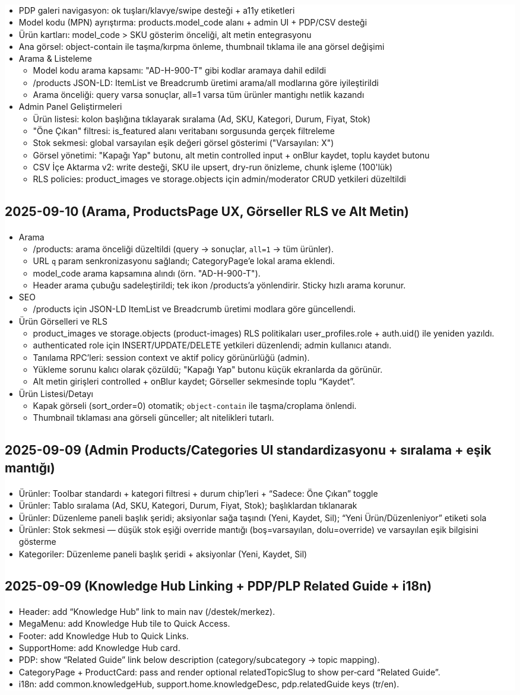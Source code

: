   - PDP galeri navigasyon: ok tuşları/klavye/swipe desteği + a11y etiketleri
  - Model kodu (MPN) ayrıştırma: products.model_code alanı + admin UI + PDP/CSV desteği
  - Ürün kartları: model_code > SKU gösterim önceliği, alt metin entegrasyonu
  - Ana görsel: object-contain ile taşma/kırpma önleme, thumbnail tıklama ile ana görsel değişimi
- Arama & Listeleme
  - Model kodu arama kapsamı: "AD-H-900-T" gibi kodlar aramaya dahil edildi
  - /products JSON-LD: ItemList ve Breadcrumb üretimi arama/all modlarına göre iyileştirildi
  - Arama önceliği: query varsa sonuçlar, all=1 varsa tüm ürünler mantighı netlik kazandı
- Admin Panel Geliştirmeleri
  - Ürün listesi: kolon başlığına tıklayarak sıralama (Ad, SKU, Kategori, Durum, Fiyat, Stok)
  - "Öne Çıkan" filtresi: is_featured alanı veritabanı sorgusunda gerçek filtreleme
  - Stok sekmesi: global varsayılan eşik değeri görsel gösterimi ("Varsayılan: X")
  - Görsel yönetimi: "Kapağı Yap" butonu, alt metin controlled input + onBlur kaydet, toplu kaydet butonu
  - CSV İçe Aktarma v2: write desteği, SKU ile upsert, dry-run önizleme, chunk işleme (100'lük)
  - RLS policies: product_images ve storage.objects için admin/moderator CRUD yetkileri düzeltildi

## 2025-09-10 (Arama, ProductsPage UX, Görseller RLS ve Alt Metin)
- Arama
  - /products: arama önceliği düzeltildi (query → sonuçlar, `all=1` → tüm ürünler).
  - URL `q` param senkronizasyonu sağlandı; CategoryPage’e lokal arama eklendi.
  - model_code arama kapsamına alındı (örn. "AD-H-900-T").
  - Header arama çubuğu sadeleştirildi; tek ikon /products’a yönlendirir. Sticky hızlı arama korunur.
- SEO
  - /products için JSON-LD ItemList ve Breadcrumb üretimi modlara göre güncellendi.
- Ürün Görselleri ve RLS
  - product_images ve storage.objects (product-images) RLS politikaları user_profiles.role + auth.uid() ile yeniden yazıldı.
  - authenticated role için INSERT/UPDATE/DELETE yetkileri düzenlendi; admin kullanıcı atandı.
  - Tanılama RPC’leri: session context ve aktif policy görünürlüğü (admin).
  - Yükleme sorunu kalıcı olarak çözüldü; "Kapağı Yap" butonu küçük ekranlarda da görünür.
  - Alt metin girişleri controlled + onBlur kaydet; Görseller sekmesinde toplu “Kaydet”.
- Ürün Listesi/Detayı
  - Kapak görseli (sort_order=0) otomatik; `object-contain` ile taşma/croplama önlendi.
  - Thumbnail tıklaması ana görseli günceller; alt nitelikleri tutarlı.

## 2025-09-09 (Admin Products/Categories UI standardizasyonu + sıralama + eşik mantığı)
- Ürünler: Toolbar standardı + kategori filtresi + durum chip’leri + “Sadece: Öne Çıkan” toggle
- Ürünler: Tablo sıralama (Ad, SKU, Kategori, Durum, Fiyat, Stok); başlıklardan tıklanarak
- Ürünler: Düzenleme paneli başlık şeridi; aksiyonlar sağa taşındı (Yeni, Kaydet, Sil); “Yeni Ürün/Düzenleniyor” etiketi sola
- Ürünler: Stok sekmesi — düşük stok eşiği override mantığı (boş=varsayılan, dolu=override) ve varsayılan eşik bilgisini gösterme
- Kategoriler: Düzenleme paneli başlık şeridi + aksiyonlar (Yeni, Kaydet, Sil)

## 2025-09-09 (Knowledge Hub Linking + PDP/PLP Related Guide + i18n)
- Header: add “Knowledge Hub” link to main nav (/destek/merkez).
- MegaMenu: add Knowledge Hub tile to Quick Access.
- Footer: add Knowledge Hub to Quick Links.
- SupportHome: add Knowledge Hub card.
- PDP: show “Related Guide” link below description (category/subcategory → topic mapping).
- CategoryPage + ProductCard: pass and render optional relatedTopicSlug to show per‑card “Related Guide”.
- i18n: add common.knowledgeHub, support.home.knowledgeDesc, pdp.relatedGuide keys (tr/en).
